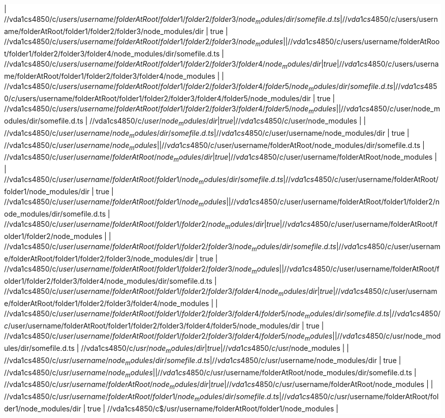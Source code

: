 | //vda1cs4850/c$/users/username/folderAtRoot/folder1/folder2/folder3/node_modules/dir/somefile.d.ts                       | //vda1cs4850/c$/users/username/folderAtRoot/folder1/folder2/folder3/node_modules/dir                                     | true      | //vda1cs4850/c$/users/username/folderAtRoot/folder1/folder2/folder3/node_modules                                         |
| //vda1cs4850/c$/users/username/folderAtRoot/folder1/folder2/folder3/folder4/node_modules/dir/somefile.d.ts               | //vda1cs4850/c$/users/username/folderAtRoot/folder1/folder2/folder3/folder4/node_modules/dir                             | true      | //vda1cs4850/c$/users/username/folderAtRoot/folder1/folder2/folder3/folder4/node_modules                                 |
| //vda1cs4850/c$/users/username/folderAtRoot/folder1/folder2/folder3/folder4/folder5/node_modules/dir/somefile.d.ts       | //vda1cs4850/c$/users/username/folderAtRoot/folder1/folder2/folder3/folder4/folder5/node_modules/dir                     | true      | //vda1cs4850/c$/users/username/folderAtRoot/folder1/folder2/folder3/folder4/folder5/node_modules                         |
| //vda1cs4850/c$/user/node_modules/dir/somefile.d.ts                                                                      | //vda1cs4850/c$/user/node_modules/dir                                                                                    | true      | //vda1cs4850/c$/user/node_modules                                                                                        |
| //vda1cs4850/c$/user/username/node_modules/dir/somefile.d.ts                                                             | //vda1cs4850/c$/user/username/node_modules/dir                                                                           | true      | //vda1cs4850/c$/user/username/node_modules                                                                               |
| //vda1cs4850/c$/user/username/folderAtRoot/node_modules/dir/somefile.d.ts                                                | //vda1cs4850/c$/user/username/folderAtRoot/node_modules/dir                                                              | true      | //vda1cs4850/c$/user/username/folderAtRoot/node_modules                                                                  |
| //vda1cs4850/c$/user/username/folderAtRoot/folder1/node_modules/dir/somefile.d.ts                                        | //vda1cs4850/c$/user/username/folderAtRoot/folder1/node_modules/dir                                                      | true      | //vda1cs4850/c$/user/username/folderAtRoot/folder1/node_modules                                                          |
| //vda1cs4850/c$/user/username/folderAtRoot/folder1/folder2/node_modules/dir/somefile.d.ts                                | //vda1cs4850/c$/user/username/folderAtRoot/folder1/folder2/node_modules/dir                                              | true      | //vda1cs4850/c$/user/username/folderAtRoot/folder1/folder2/node_modules                                                  |
| //vda1cs4850/c$/user/username/folderAtRoot/folder1/folder2/folder3/node_modules/dir/somefile.d.ts                        | //vda1cs4850/c$/user/username/folderAtRoot/folder1/folder2/folder3/node_modules/dir                                      | true      | //vda1cs4850/c$/user/username/folderAtRoot/folder1/folder2/folder3/node_modules                                          |
| //vda1cs4850/c$/user/username/folderAtRoot/folder1/folder2/folder3/folder4/node_modules/dir/somefile.d.ts                | //vda1cs4850/c$/user/username/folderAtRoot/folder1/folder2/folder3/folder4/node_modules/dir                              | true      | //vda1cs4850/c$/user/username/folderAtRoot/folder1/folder2/folder3/folder4/node_modules                                  |
| //vda1cs4850/c$/user/username/folderAtRoot/folder1/folder2/folder3/folder4/folder5/node_modules/dir/somefile.d.ts        | //vda1cs4850/c$/user/username/folderAtRoot/folder1/folder2/folder3/folder4/folder5/node_modules/dir                      | true      | //vda1cs4850/c$/user/username/folderAtRoot/folder1/folder2/folder3/folder4/folder5/node_modules                          |
| //vda1cs4850/c$/usr/node_modules/dir/somefile.d.ts                                                                       | //vda1cs4850/c$/usr/node_modules/dir                                                                                     | true      | //vda1cs4850/c$/usr/node_modules                                                                                         |
| //vda1cs4850/c$/usr/username/node_modules/dir/somefile.d.ts                                                              | //vda1cs4850/c$/usr/username/node_modules/dir                                                                            | true      | //vda1cs4850/c$/usr/username/node_modules                                                                                |
| //vda1cs4850/c$/usr/username/folderAtRoot/node_modules/dir/somefile.d.ts                                                 | //vda1cs4850/c$/usr/username/folderAtRoot/node_modules/dir                                                               | true      | //vda1cs4850/c$/usr/username/folderAtRoot/node_modules                                                                   |
| //vda1cs4850/c$/usr/username/folderAtRoot/folder1/node_modules/dir/somefile.d.ts                                         | //vda1cs4850/c$/usr/username/folderAtRoot/folder1/node_modules/dir                                                       | true      | //vda1cs4850/c$/usr/username/folderAtRoot/folder1/node_modules                                                           |